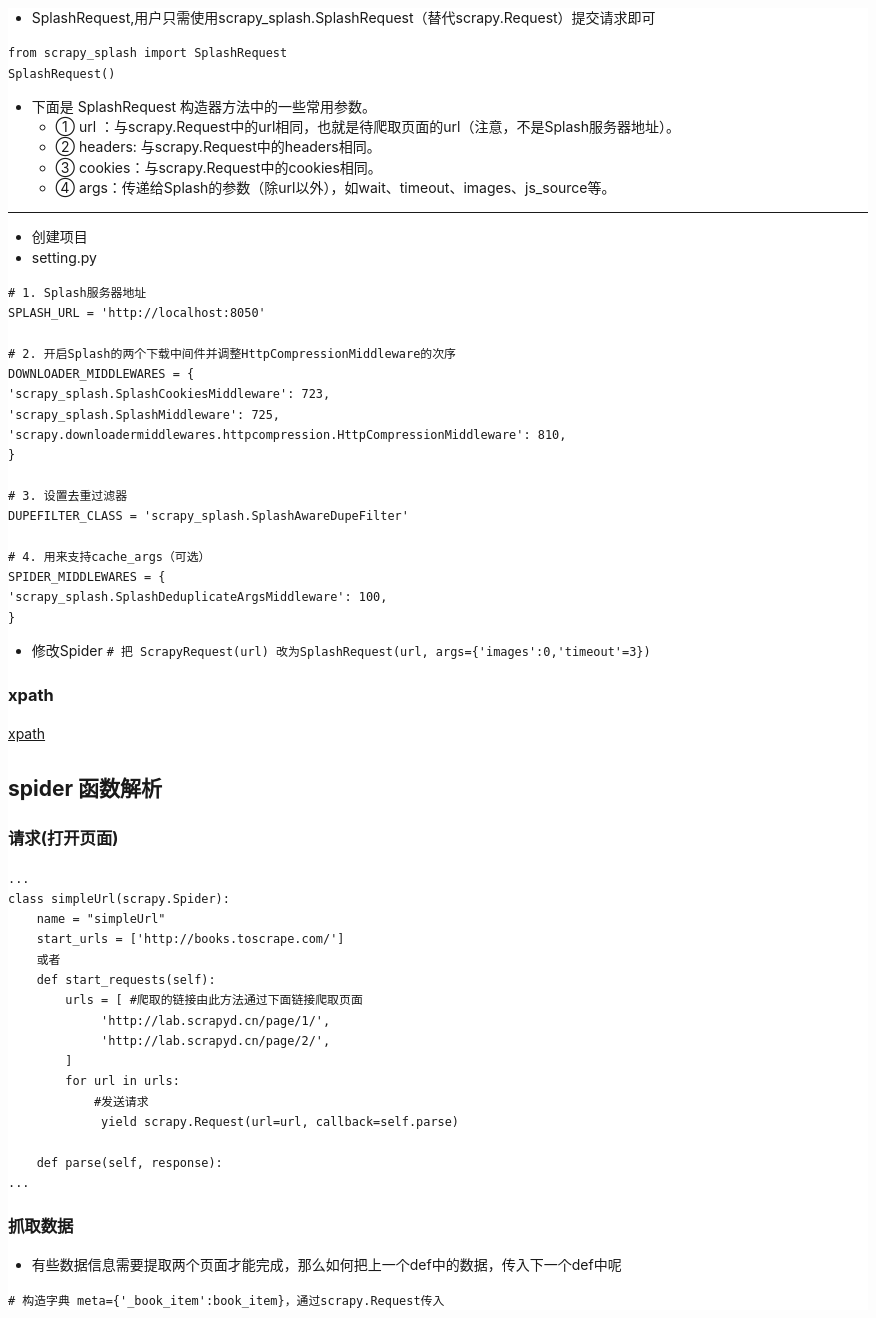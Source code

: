 * SplashRequest,用户只需使用scrapy_splash.SplashRequest（替代scrapy.Request）提交请求即可
```
from scrapy_splash import SplashRequest
SplashRequest()
```
* 下面是 SplashRequest 构造器方法中的一些常用参数。 
    * ① url ：与scrapy.Request中的url相同，也就是待爬取页面的url（注意，不是Splash服务器地址）。
    * ② headers: 与scrapy.Request中的headers相同。
    * ③ cookies：与scrapy.Request中的cookies相同。
    * ④ args：传递给Splash的参数（除url以外），如wait、timeout、images、js_source等。

---
* 创建项目
* setting.py
```
# 1. Splash服务器地址
SPLASH_URL = 'http://localhost:8050'

# 2. 开启Splash的两个下载中间件并调整HttpCompressionMiddleware的次序
DOWNLOADER_MIDDLEWARES = {
'scrapy_splash.SplashCookiesMiddleware': 723,
'scrapy_splash.SplashMiddleware': 725,
'scrapy.downloadermiddlewares.httpcompression.HttpCompressionMiddleware': 810,
}

# 3. 设置去重过滤器
DUPEFILTER_CLASS = 'scrapy_splash.SplashAwareDupeFilter'

# 4. 用来支持cache_args（可选）
SPIDER_MIDDLEWARES = {
'scrapy_splash.SplashDeduplicateArgsMiddleware': 100,
}
```
* 修改Spider
`# 把 ScrapyRequest(url) 改为SplashRequest(url, args={'images':0,'timeout'=3})`


### xpath
[xpath](http://www.scrapyd.cn/doc/186.html)
## spider 函数解析
### 请求(打开页面)   
```
...
class simpleUrl(scrapy.Spider):
    name = "simpleUrl"
    start_urls = ['http://books.toscrape.com/']
    或者
    def start_requests(self):
        urls = [ #爬取的链接由此方法通过下面链接爬取页面
    		 'http://lab.scrapyd.cn/page/1/',
    		 'http://lab.scrapyd.cn/page/2/',
    	]
    	for url in urls:
    		#发送请求
    		 yield scrapy.Request(url=url, callback=self.parse)
    
    def parse(self, response):
...
```
### 抓取数据
* 有些数据信息需要提取两个页面才能完成，那么如何把上一个def中的数据，传入下一个def中呢
```
# 构造字典 meta={'_book_item':book_item}，通过scrapy.Request传入
```